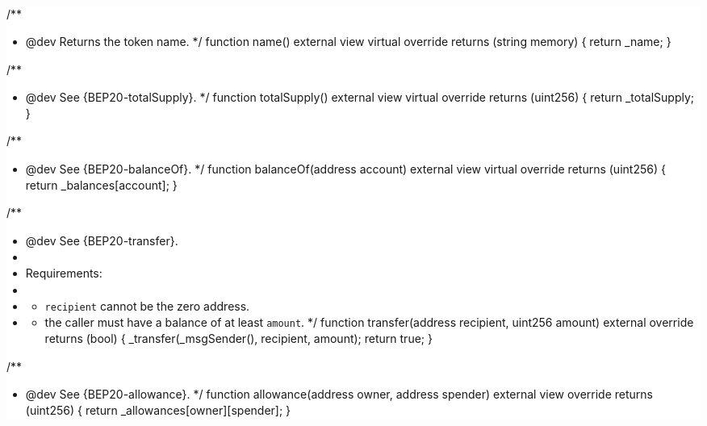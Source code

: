   /**
   * @dev Returns the token name.
   */
  function name() external view virtual override returns (string memory) {
    return _name;
  }

  /**
   * @dev See {BEP20-totalSupply}.
   */
  function totalSupply() external view virtual override returns (uint256) {
    return _totalSupply;
  }

  /**
   * @dev See {BEP20-balanceOf}.
   */
  function balanceOf(address account)
    external
    view
    virtual
    override
    returns (uint256)
  {
    return _balances[account];
  }

  /**
   * @dev See {BEP20-transfer}.
   *
   * Requirements:
   *
   * - `recipient` cannot be the zero address.
   * - the caller must have a balance of at least `amount`.
   */
  function transfer(address recipient, uint256 amount)
    external
    override
    returns (bool)
  {
    _transfer(_msgSender(), recipient, amount);
    return true;
  }

  /**
   * @dev See {BEP20-allowance}.
   */
  function allowance(address owner, address spender)
    external
    view
    override
    returns (uint256)
  {
    return _allowances[owner][spender];
  }

